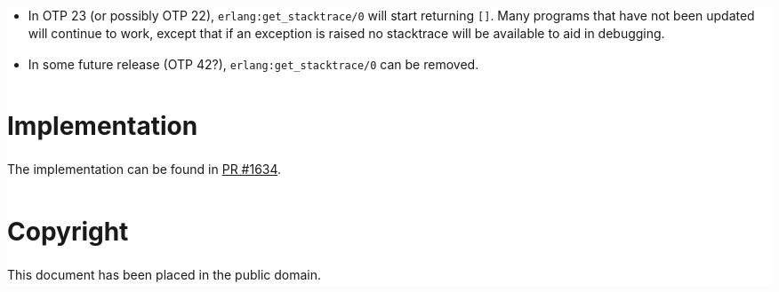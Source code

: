 * In OTP 23 (or possibly OTP 22), `erlang:get_stacktrace/0` will start
returning `[]`.  Many programs that have not been updated will
continue to work, except that if an exception is raised no stacktrace
will be available to aid in debugging.

* In some future release (OTP 42?), `erlang:get_stacktrace/0` can be
removed.

Implementation
==============

The implementation can be found in [PR #1634][pr1634].

Copyright
=========

This document has been placed in the public domain.

[pr1634]: https://github.com/erlang/otp/pull/1634 "#1634: Add syntax in try/catch to retrieve the stacktrace directly"

[EmacsVar]: <> "Local Variables:"
[EmacsVar]: <> "mode: indented-text"
[EmacsVar]: <> "indent-tabs-mode: nil"
[EmacsVar]: <> "sentence-end-double-space: t"
[EmacsVar]: <> "fill-column: 70"
[EmacsVar]: <> "coding: utf-8"
[EmacsVar]: <> "End:"
[VimVar]: <> " vim: set fileencoding=utf-8 expandtab shiftwidth=4 softtabstop=4: "